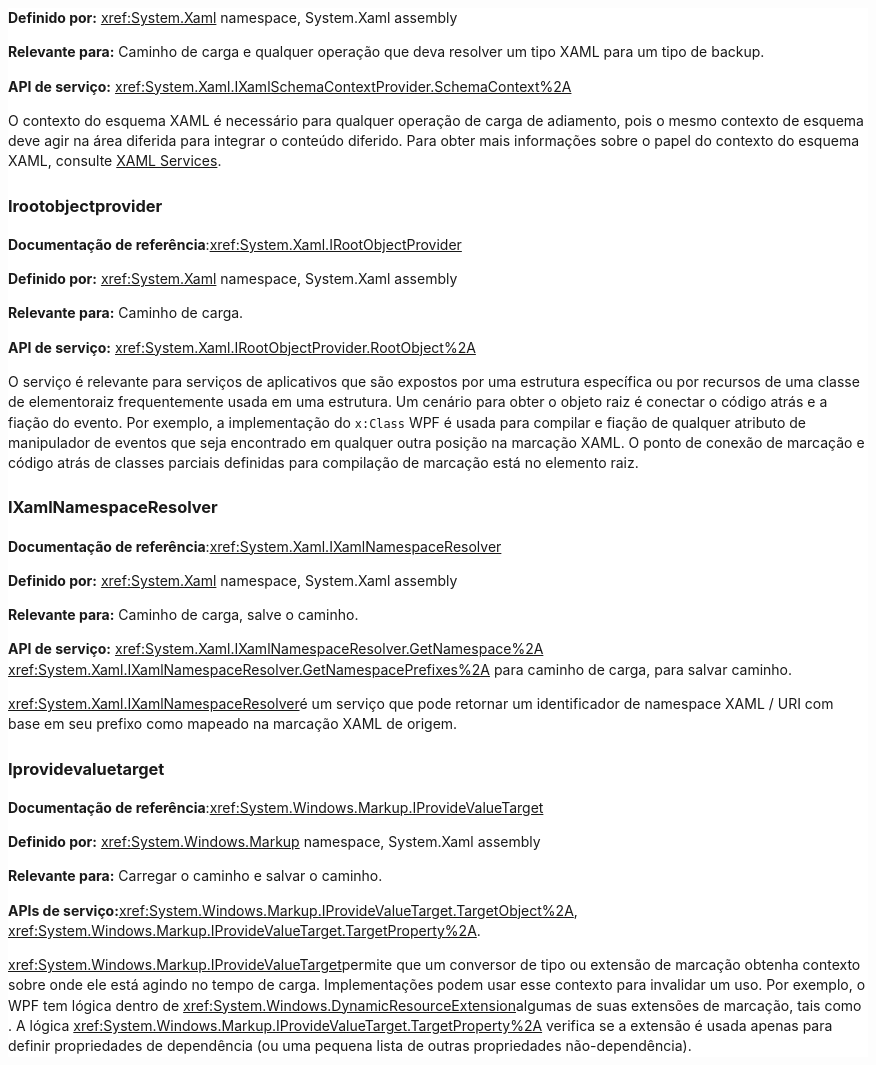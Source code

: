 **Definido por:** <xref:System.Xaml> namespace, System.Xaml assembly  

**Relevante para:** Caminho de carga e qualquer operação que deva resolver um tipo XAML para um tipo de backup.

**API de serviço:**  <xref:System.Xaml.IXamlSchemaContextProvider.SchemaContext%2A>

O contexto do esquema XAML é necessário para qualquer operação de carga de adiamento, pois o mesmo contexto de esquema deve agir na área diferida para integrar o conteúdo diferido. Para obter mais informações sobre o papel do contexto do esquema XAML, consulte [XAML Services](../../../api/index.md).

### <a name="irootobjectprovider"></a>Irootobjectprovider

**Documentação de referência**:<xref:System.Xaml.IRootObjectProvider>

**Definido por:** <xref:System.Xaml> namespace, System.Xaml assembly  

**Relevante para:** Caminho de carga.

**API de serviço:**  <xref:System.Xaml.IRootObjectProvider.RootObject%2A>

O serviço é relevante para serviços de aplicativos que são expostos por uma estrutura específica ou por recursos de uma classe de elementoraiz frequentemente usada em uma estrutura. Um cenário para obter o objeto raiz é conectar o código atrás e a fiação do evento. Por exemplo, a implementação do `x:Class` WPF é usada para compilar e fiação de qualquer atributo de manipulador de eventos que seja encontrado em qualquer outra posição na marcação XAML. O ponto de conexão de marcação e código atrás de classes parciais definidas para compilação de marcação está no elemento raiz.

### <a name="ixamlnamespaceresolver"></a>IXamlNamespaceResolver

**Documentação de referência**:<xref:System.Xaml.IXamlNamespaceResolver>

**Definido por:** <xref:System.Xaml> namespace, System.Xaml assembly  

**Relevante para:** Caminho de carga, salve o caminho.

**API de serviço:** <xref:System.Xaml.IXamlNamespaceResolver.GetNamespace%2A> <xref:System.Xaml.IXamlNamespaceResolver.GetNamespacePrefixes%2A> para caminho de carga, para salvar caminho.

<xref:System.Xaml.IXamlNamespaceResolver>é um serviço que pode retornar um identificador de namespace XAML / URI com base em seu prefixo como mapeado na marcação XAML de origem.

### <a name="iprovidevaluetarget"></a>Iprovidevaluetarget

**Documentação de referência**:<xref:System.Windows.Markup.IProvideValueTarget>

**Definido por:** <xref:System.Windows.Markup> namespace, System.Xaml assembly  

**Relevante para:** Carregar o caminho e salvar o caminho.

**APIs de serviço:**<xref:System.Windows.Markup.IProvideValueTarget.TargetObject%2A>, <xref:System.Windows.Markup.IProvideValueTarget.TargetProperty%2A>.  

<xref:System.Windows.Markup.IProvideValueTarget>permite que um conversor de tipo ou extensão de marcação obtenha contexto sobre onde ele está agindo no tempo de carga. Implementações podem usar esse contexto para invalidar um uso. Por exemplo, o WPF tem lógica dentro de <xref:System.Windows.DynamicResourceExtension>algumas de suas extensões de marcação, tais como . A lógica <xref:System.Windows.Markup.IProvideValueTarget.TargetProperty%2A> verifica se a extensão é usada apenas para definir propriedades de dependência (ou uma pequena lista de outras propriedades não-dependência).
